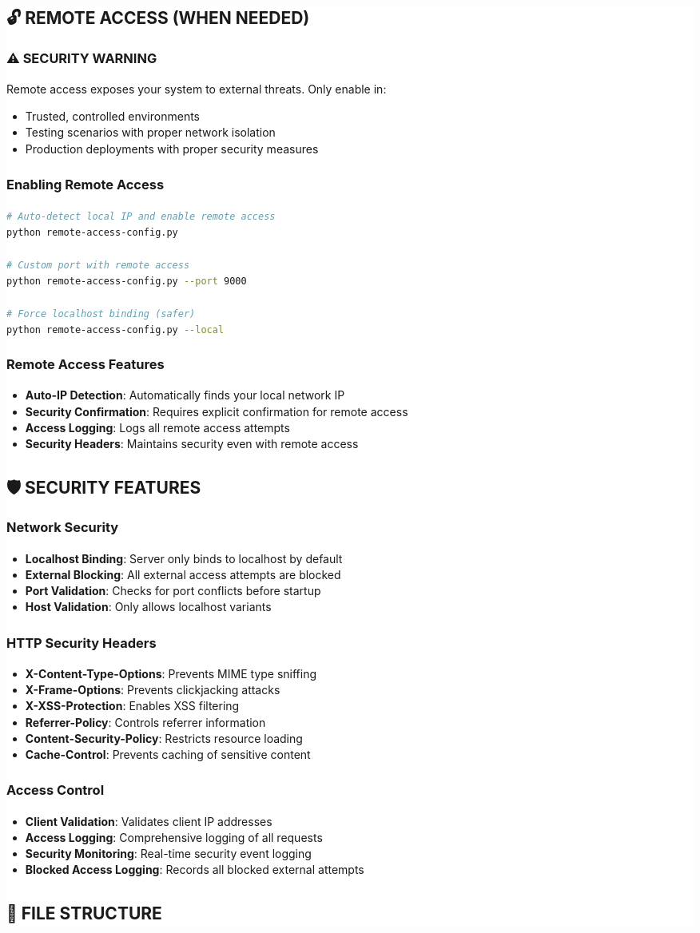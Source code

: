 ## 🔓 **REMOTE ACCESS (WHEN NEEDED)**

### **⚠️ SECURITY WARNING**
Remote access exposes your system to external threats. Only enable in:
- Trusted, controlled environments
- Testing scenarios with proper network isolation
- Production deployments with proper security measures

### **Enabling Remote Access**
```bash
# Auto-detect local IP and enable remote access
python remote-access-config.py

# Custom port with remote access
python remote-access-config.py --port 9000

# Force localhost binding (safer)
python remote-access-config.py --local
```

### **Remote Access Features**
- **Auto-IP Detection**: Automatically finds your local network IP
- **Security Confirmation**: Requires explicit confirmation for remote access
- **Access Logging**: Logs all remote access attempts
- **Security Headers**: Maintains security even with remote access

## 🛡️ **SECURITY FEATURES**

### **Network Security**
- **Localhost Binding**: Server only binds to localhost by default
- **External Blocking**: All external access attempts are blocked
- **Port Validation**: Checks for port conflicts before startup
- **Host Validation**: Only allows localhost variants

### **HTTP Security Headers**
- **X-Content-Type-Options**: Prevents MIME type sniffing
- **X-Frame-Options**: Prevents clickjacking attacks
- **X-XSS-Protection**: Enables XSS filtering
- **Referrer-Policy**: Controls referrer information
- **Content-Security-Policy**: Restricts resource loading
- **Cache-Control**: Prevents caching of sensitive content

### **Access Control**
- **Client Validation**: Validates client IP addresses
- **Access Logging**: Comprehensive logging of all requests
- **Security Monitoring**: Real-time security event logging
- **Blocked Access Logging**: Records all blocked external attempts

## 📁 **FILE STRUCTURE**
